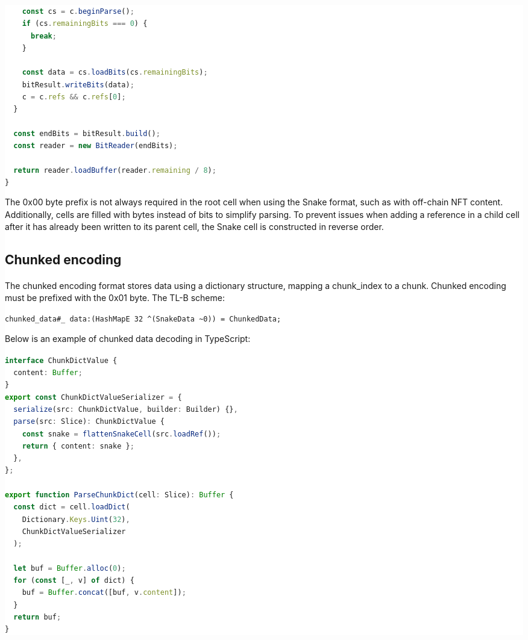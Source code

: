 ```typescript
    const cs = c.beginParse();
    if (cs.remainingBits === 0) {
      break;
    }

    const data = cs.loadBits(cs.remainingBits);
    bitResult.writeBits(data);
    c = c.refs && c.refs[0];
  }

  const endBits = bitResult.build();
  const reader = new BitReader(endBits);

  return reader.loadBuffer(reader.remaining / 8);
}
```

The 0x00 byte prefix is not always required in the root cell when using the Snake format, such as with off-chain NFT content. Additionally, cells are filled with bytes instead of bits to simplify parsing. To prevent issues when adding a reference in a child cell after it has already been written to its parent cell, the Snake cell is constructed in reverse order.

## Chunked encoding

The chunked encoding format stores data using a dictionary structure, mapping a chunk_index to a chunk. Chunked encoding must be prefixed with the 0x01 byte. The TL-B scheme:

```tlb
chunked_data#_ data:(HashMapE 32 ^(SnakeData ~0)) = ChunkedData;
```

Below is an example of chunked data decoding in TypeScript:

```typescript
interface ChunkDictValue {
  content: Buffer;
}
export const ChunkDictValueSerializer = {
  serialize(src: ChunkDictValue, builder: Builder) {},
  parse(src: Slice): ChunkDictValue {
    const snake = flattenSnakeCell(src.loadRef());
    return { content: snake };
  },
};

export function ParseChunkDict(cell: Slice): Buffer {
  const dict = cell.loadDict(
    Dictionary.Keys.Uint(32),
    ChunkDictValueSerializer
  );

  let buf = Buffer.alloc(0);
  for (const [_, v] of dict) {
    buf = Buffer.concat([buf, v.content]);
  }
  return buf;
}
```
